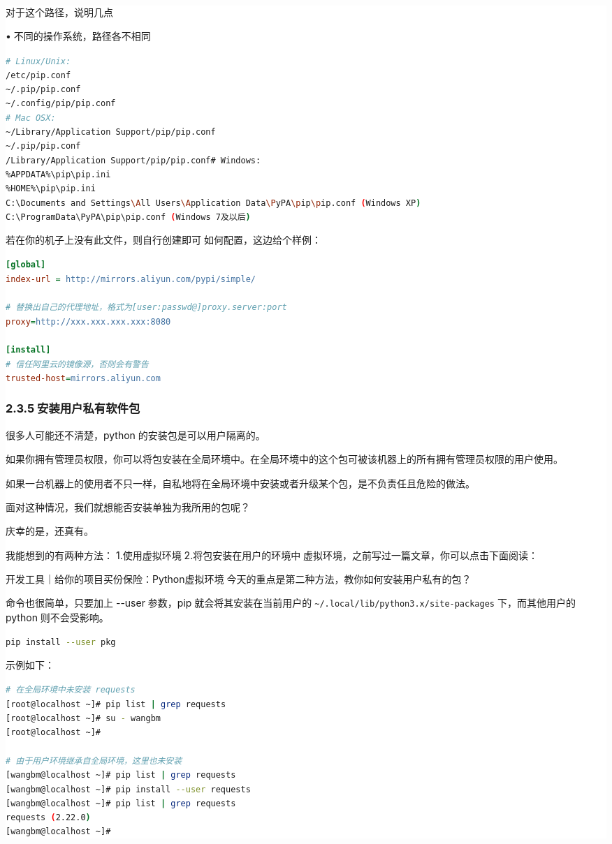 对于这个路径，说明几点

• 不同的操作系统，路径各不相同
```bash
# Linux/Unix:
/etc/pip.conf
~/.pip/pip.conf
~/.config/pip/pip.conf
# Mac OSX:
~/Library/Application Support/pip/pip.conf
~/.pip/pip.conf
/Library/Application Support/pip/pip.conf# Windows:
%APPDATA%\pip\pip.ini
%HOME%\pip\pip.ini
C:\Documents and Settings\All Users\Application Data\PyPA\pip\pip.conf (Windows XP)
C:\ProgramData\PyPA\pip\pip.conf (Windows 7及以后) 
```
若在你的机子上没有此文件，则自行创建即可
如何配置，这边给个样例：
```ini
[global]
index-url = http://mirrors.aliyun.com/pypi/simple/ 

# 替换出自己的代理地址，格式为[user:passwd@]proxy.server:port
proxy=http://xxx.xxx.xxx.xxx:8080 

[install]
# 信任阿里云的镜像源，否则会有警告
trusted-host=mirrors.aliyun.com
```
### 2.3.5 安装用户私有软件包
很多人可能还不清楚，python 的安装包是可以用户隔离的。

如果你拥有管理员权限，你可以将包安装在全局环境中。在全局环境中的这个包可被该机器上的所有拥有管理员权限的用户使用。

如果一台机器上的使用者不只一样，自私地将在全局环境中安装或者升级某个包，是不负责任且危险的做法。

面对这种情况，我们就想能否安装单独为我所用的包呢？

庆幸的是，还真有。

我能想到的有两种方法：
1.使用虚拟环境
2.将包安装在用户的环境中
虚拟环境，之前写过一篇文章，你可以点击下面阅读：

开发工具｜给你的项目买份保险：Python虚拟环境
今天的重点是第二种方法，教你如何安装用户私有的包？

命令也很简单，只要加上 --user 参数，pip 就会将其安装在当前用户的 ```~/.local/lib/python3.x/site-packages``` 下，而其他用户的 python 则不会受影响。
```bash
pip install --user pkg
```
示例如下：
```bash
# 在全局环境中未安装 requests
[root@localhost ~]# pip list | grep requests   
[root@localhost ~]# su - wangbm
[root@localhost ~]# 

# 由于用户环境继承自全局环境，这里也未安装
[wangbm@localhost ~]# pip list | grep requests 
[wangbm@localhost ~]# pip install --user requests  
[wangbm@localhost ~]# pip list | grep requests 
requests (2.22.0)
[wangbm@localhost ~]# 

```